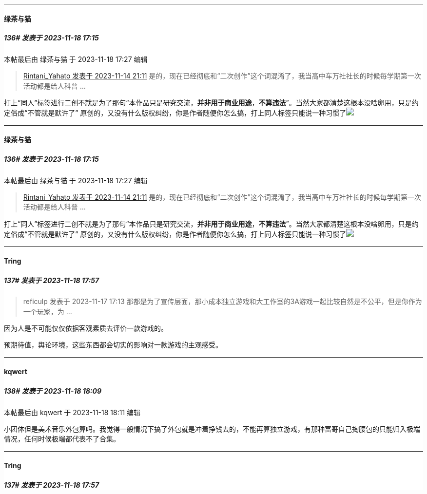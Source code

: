 
*****

####  绿茶与猫  
##### 136#       发表于 2023-11-18 17:15

 本帖最后由 绿茶与猫 于 2023-11-18 17:27 编辑 
<blockquote><a href="httphttps://bbs.saraba1st.com/2b/forum.php?mod=redirect&amp;goto=findpost&amp;pid=63042512&amp;ptid=2160720" target="_blank">Rintani_Yahato 发表于 2023-11-14 21:11</a>
是的，现在已经彻底和“二次创作”这个词混淆了，我当高中车万社社长的时候每学期第一次活动都是给人科普 ...</blockquote>
打上“同人”标签进行二创不就是为了那句“本作品只是研究交流，<strong>并非用于商业用途</strong>，<strong>不算违法</strong>”。当然大家都清楚这根本没啥卵用，只是约定俗成“不管就是默许了”
原创的，又没有什么版权纠纷，你是作者随便你怎么搞，打上同人标签只能说一种习惯了<img src="https://static.saraba1st.com/image/smiley/face2017/067.png" referrerpolicy="no-referrer">


*****

####  绿茶与猫  
##### 136#       发表于 2023-11-18 17:15

 本帖最后由 绿茶与猫 于 2023-11-18 17:27 编辑 
<blockquote><a href="httphttps://bbs.saraba1st.com/2b/forum.php?mod=redirect&amp;goto=findpost&amp;pid=63042512&amp;ptid=2160720" target="_blank">Rintani_Yahato 发表于 2023-11-14 21:11</a>
是的，现在已经彻底和“二次创作”这个词混淆了，我当高中车万社社长的时候每学期第一次活动都是给人科普 ...</blockquote>
打上“同人”标签进行二创不就是为了那句“本作品只是研究交流，<strong>并非用于商业用途</strong>，<strong>不算违法</strong>”。当然大家都清楚这根本没啥卵用，只是约定俗成“不管就是默许了”
原创的，又没有什么版权纠纷，你是作者随便你怎么搞，打上同人标签只能说一种习惯了<img src="https://static.saraba1st.com/image/smiley/face2017/067.png" referrerpolicy="no-referrer">

*****

####  Tring  
##### 137#       发表于 2023-11-18 17:57

<blockquote>reficulp 发表于 2023-11-17 17:13
那都是为了宣传层面，那小成本独立游戏和大工作室的3A游戏一起比较自然是不公平，但是你作为一个玩家，为 ...</blockquote>
因为人是不可能仅仅依据客观素质去评价一款游戏的。

预期待值，舆论环境，这些东西都会切实的影响对一款游戏的主观感受。

*****

####  kqwert  
##### 138#       发表于 2023-11-18 18:09

 本帖最后由 kqwert 于 2023-11-18 18:11 编辑 

小团体但是美术音乐外包算吗。我觉得一般情况下搞了外包就是冲着挣钱去的，不能再算独立游戏，有那种富哥自己掏腰包的只能归入极端情况，任何时候极端都代表不了合集。


*****

####  Tring  
##### 137#       发表于 2023-11-18 17:57
